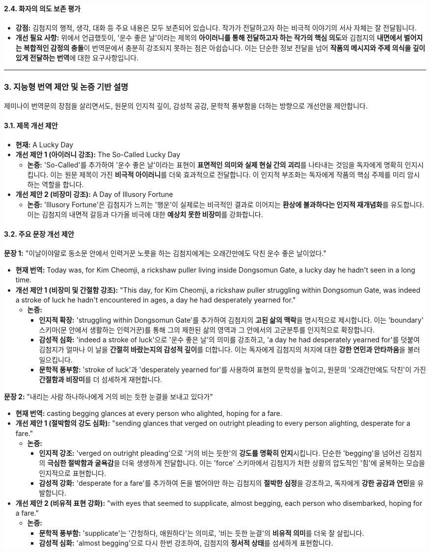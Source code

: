 #### 2.4. 화자의 의도 보존 평가

* **강점:** 김첨지의 행적, 생각, 대화 등 주요 내용은 모두 보존되어 있습니다. 작가가 전달하고자 하는 비극적 이야기의 서사 자체는 잘 전달됩니다.
* **개선 필요 사항:** 위에서 언급했듯이, '운수 좋은 날'이라는 제목의 **아이러니를 통해 전달하고자 하는 작가의 핵심 의도**와 김첨지의 **내면에서 벌어지는 복합적인 감정의 충돌**이 번역문에서 충분히 강조되지 못하는 점은 아쉽습니다. 이는 단순한 정보 전달을 넘어 **작품의 메시지와 주제 의식을 깊이 있게 전달하는 번역**에 대한 요구사항입니다.

---

### 3. 지능형 번역 제안 및 논증 기반 설명

제미나이 번역문의 장점을 살리면서도, 원문의 인지적 깊이, 감성적 공감, 문학적 풍부함을 더하는 방향으로 개선안을 제안합니다.

#### 3.1. 제목 개선 제안

* **현재:** A Lucky Day
* **개선 제안 1 (아이러니 강조):** The So-Called Lucky Day
    * **논증:** 'So-Called'를 추가하여 '운수 좋은 날'이라는 표현이 **표면적인 의미와 실제 현실 간의 괴리**를 나타내는 것임을 독자에게 명확히 인지시킵니다. 이는 원문 제목이 가진 **비극적 아이러니**를 더욱 효과적으로 전달합니다. 이 인지적 부조화는 독자에게 작품의 핵심 주제를 미리 암시하는 역할을 합니다.
* **개선 제안 2 (비장미 강조):** A Day of Illusory Fortune
    * **논증:** 'Illusory Fortune'은 김첨지가 느끼는 '행운'이 실제로는 비극적인 결과로 이어지는 **환상에 불과하다는 인지적 재개념화**를 유도합니다. 이는 김첨지의 내면적 갈등과 다가올 비극에 대한 **예상치 못한 비장미**를 강화합니다.

#### 3.2. 주요 문장 개선 제안

**문장 1:** "이날이야말로 동소문 안에서 인력거꾼 노릇을 하는 김첨지에게는 오래간만에도 닥친 운수 좋은 날이었다."

* **현재 번역:** Today was, for Kim Cheomji, a rickshaw puller living inside Dongsomun Gate, a lucky day he hadn't seen in a long time.
* **개선 제안 1 (비장미 및 간절함 강조):** "This day, for Kim Cheomji, a rickshaw puller struggling within Dongsomun Gate, was indeed a stroke of luck he hadn't encountered in ages, a day he had desperately yearned for."
    * **논증:**
        * **인지적 확장:** 'struggling within Dongsomun Gate'를 추가하여 김첨지의 **고된 삶의 맥락**을 명시적으로 제시합니다. 이는 'boundary' 스키마(문 안에서 생활하는 인력거꾼)를 통해 그의 제한된 삶의 영역과 그 안에서의 고군분투를 인지적으로 확장합니다.
        * **감성적 심화:** 'indeed a stroke of luck'으로 '운수 좋은 날'의 의미를 강조하고, 'a day he had desperately yearned for'를 덧붙여 김첨지가 얼마나 이 날을 **간절히 바랐는지의 감성적 깊이**를 더합니다. 이는 독자에게 김첨지의 처지에 대한 **강한 연민과 안타까움**을 불러일으킵니다.
        * **문학적 풍부함:** 'stroke of luck'과 'desperately yearned for'를 사용하여 표현의 문학성을 높이고, 원문의 '오래간만에도 닥친'이 가진 **간절함과 비장미**를 더 섬세하게 재현합니다.

**문장 2:** "내리는 사람 하나하나에게 거의 비는 듯한 눈결을 보내고 있다가"

* **현재 번역:** casting begging glances at every person who alighted, hoping for a fare.
* **개선 제안 1 (절박함의 강도 심화):** "sending glances that verged on outright pleading to every person alighting, desperate for a fare."
    * **논증:**
        * **인지적 강조:** 'verged on outright pleading'으로 '거의 비는 듯한'의 **강도를 명확히 인지**시킵니다. 단순한 'begging'을 넘어선 김첨지의 **극심한 절박함과 굴욕감**을 더욱 생생하게 전달합니다. 이는 'force' 스키마에서 김첨지가 처한 상황의 압도적인 '힘'에 굴복하는 모습을 인지적으로 표현합니다.
        * **감성적 강화:** 'desperate for a fare'를 추가하여 돈을 벌어야만 하는 김첨지의 **절박한 심정**을 강조하고, 독자에게 **강한 공감과 연민**을 유발합니다.
* **개선 제안 2 (비유적 표현 강화):** "with eyes that seemed to supplicate, almost begging, each person who disembarked, hoping for a fare."
    * **논증:**
        * **문학적 풍부함:** 'supplicate'는 '간청하다, 애원하다'는 의미로, '비는 듯한 눈결'의 **비유적 의미**를 더욱 잘 살립니다.
        * **감성적 심화:** 'almost begging'으로 다시 한번 강조하여, 김첨지의 **정서적 상태**를 섬세하게 표현합니다.

